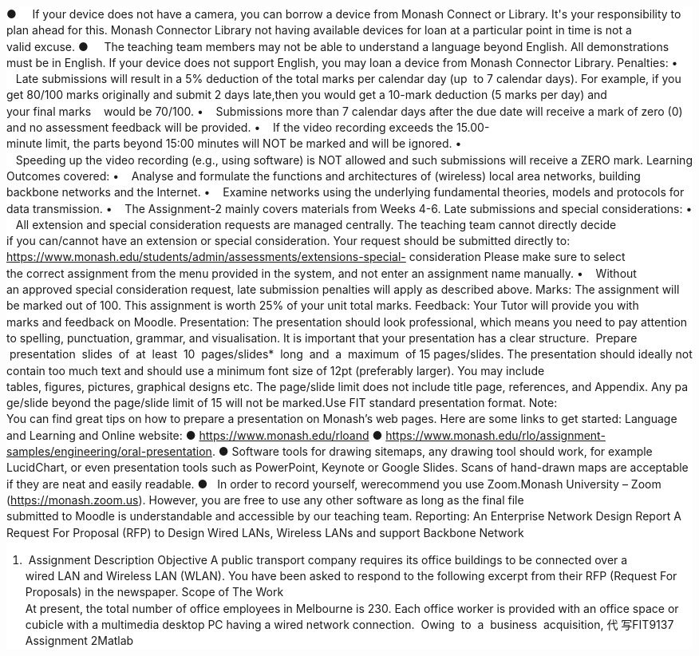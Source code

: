 ●     If your device does not have a camera, you can borrow a device from Monash Connect or Library. It's your responsibility to plan ahead for this. Monash Connector Library not having available devices for loan at a particular point in time is not a valid excuse.
●     The teaching team members may not be able to understand a language beyond English. All demonstrations must be in English. If your device does not support English, you may loan a device from Monash Connector Library.
Penalties: 
•    Late submissions will result in a 5% deduction of the total marks per calendar day (up  to 7 calendar days). For example, if you get 80/100 marks originally and submit 2 days late,then you would get a 10-mark deduction (5 marks per day) and your final marks    would be 70/100.
•    Submissions more than 7 calendar days after the due date will receive a mark of zero
(0) and no assessment feedback will be provided.
•    If the video recording exceeds the 15.00-minute limit, the parts beyond 15:00 minutes will NOT be marked and will be ignored.
•    Speeding up the video recording (e.g., using software) is NOT allowed and such submissions will receive a ZERO mark.
Learning Outcomes covered: 
•    Analyse and formulate the functions and architectures of (wireless) local area networks, building backbone networks and the Internet.
•    Examine networks using the underlying fundamental theories, models and protocols for data transmission.
•    The Assignment-2 mainly covers materials from Weeks 4-6.
Late submissions and special considerations: 
•    All extension and special consideration requests are managed centrally. The teaching team cannot directly decide if you can/cannot have an extension or special
consideration. Your request should be submitted directly to:
https://www.monash.edu/students/admin/assessments/extensions-special- consideration 
Please make sure to select the correct assignment from the menu provided in the system, and not enter an assignment name manually.
•    Without an approved special consideration request, late submission penalties will apply as described above.
Marks: The assignment will be marked out of 100. This assignment is worth 25% of your unit total marks.
Feedback: Your Tutor will provide you with marks and feedback on Moodle.
Presentation: The presentation should look professional, which means you need to pay attention to spelling, punctuation, grammar, and visualisation. It is important that your presentation has a clear structure.  Prepare  presentation  slides  of  at  least  10  pages/slides*  long  and  a  maximum  of 15 pages/slides. The presentation should ideally not contain too much text and should use a minimum font size of 12pt (preferably larger). You may include tables, figures, pictures, graphical designs etc. The page/slide limit does not include title page, references, and Appendix. Any page/slide beyond the page/slide limit of 15 will not be marked.Use FIT standard presentation format. 
Note: You can find great tips on how to prepare a presentation on Monash’s web pages. Here are some links to get started:
Language and Learning and Online website: 
● https://www.monash.edu/rloand
● https://www.monash.edu/rlo/assignment-samples/engineering/oral-presentation. 
● Software tools for drawing sitemaps, any drawing tool should work, for example LucidChart, or even presentation tools such as PowerPoint, Keynote or Google Slides. Scans of hand-drawn maps are acceptable if they are neat and easily readable.
●   In order to record yourself, werecommend you use Zoom.Monash University – Zoom (https://monash.zoom.us). However, you are free to use any other software as long as the final file submitted to Moodle is understandable and accessible by our teaching team.
Reporting: An Enterprise Network Design Report 
A Request For Proposal (RFP) to Design Wired LANs, 
Wireless LANs and support Backbone Network 
1.  Assignment Description 
Objective A public transport company requires its office buildings to be connected over a wired LAN and Wireless LAN (WLAN). You have been asked to respond to the following excerpt from their RFP (Request For Proposals) in the newspaper.
Scope of The Work At present, the total number of office employees in Melbourne is 230. Each office worker is provided with an office space or cubicle with a multimedia desktop PC having a wired network connection.  Owing  to  a  business  acquisition, 代 写FIT9137 Assignment 2Matlab